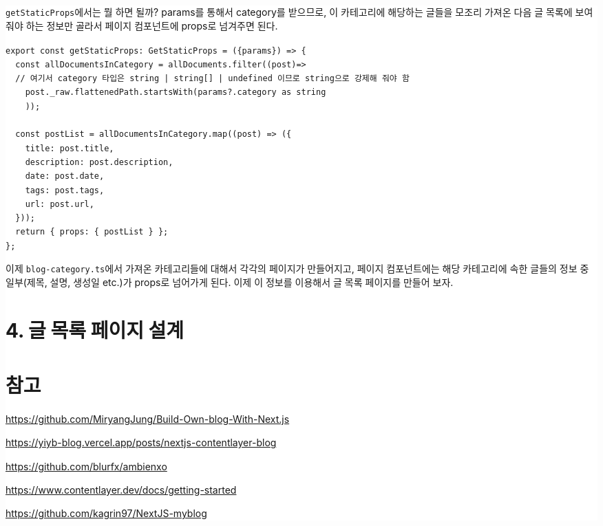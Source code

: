 `getStaticProps`에서는 뭘 하면 될까? params를 통해서 category를 받으므로, 이 카테고리에 해당하는 글들을 모조리 가져온 다음 글 목록에 보여줘야 하는 정보만 골라서 페이지 컴포넌트에 props로 넘겨주면 된다.

```tsx
export const getStaticProps: GetStaticProps = ({params}) => {
  const allDocumentsInCategory = allDocuments.filter((post)=>
  // 여기서 category 타입은 string | string[] | undefined 이므로 string으로 강제해 줘야 함
    post._raw.flattenedPath.startsWith(params?.category as string
    ));

  const postList = allDocumentsInCategory.map((post) => ({
    title: post.title,
    description: post.description,
    date: post.date,
    tags: post.tags,
    url: post.url,
  }));
  return { props: { postList } };
};
```

이제 `blog-category.ts`에서 가져온 카테고리들에 대해서 각각의 페이지가 만들어지고, 페이지 컴포넌트에는 해당 카테고리에 속한 글들의 정보 중 일부(제목, 설명, 생성일 etc.)가 props로 넘어가게 된다. 이제 이 정보를 이용해서 글 목록 페이지를 만들어 보자.

# 4. 글 목록 페이지 설계





# 참고

https://github.com/MiryangJung/Build-Own-blog-With-Next.js

https://yiyb-blog.vercel.app/posts/nextjs-contentlayer-blog

https://github.com/blurfx/ambienxo

https://www.contentlayer.dev/docs/getting-started

https://github.com/kagrin97/NextJS-myblog